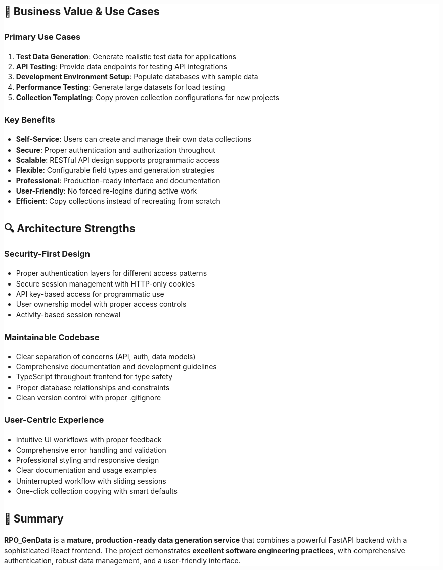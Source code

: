 ## **🎯 Business Value & Use Cases**

### **Primary Use Cases**
1. **Test Data Generation**: Generate realistic test data for applications
2. **API Testing**: Provide data endpoints for testing API integrations  
3. **Development Environment Setup**: Populate databases with sample data
4. **Performance Testing**: Generate large datasets for load testing
5. **Collection Templating**: Copy proven collection configurations for new projects

### **Key Benefits**
- **Self-Service**: Users can create and manage their own data collections
- **Secure**: Proper authentication and authorization throughout
- **Scalable**: RESTful API design supports programmatic access
- **Flexible**: Configurable field types and generation strategies
- **Professional**: Production-ready interface and documentation
- **User-Friendly**: No forced re-logins during active work
- **Efficient**: Copy collections instead of recreating from scratch

## **🔍 Architecture Strengths**

### **Security-First Design**
- Proper authentication layers for different access patterns
- Secure session management with HTTP-only cookies
- API key-based access for programmatic use
- User ownership model with proper access controls
- Activity-based session renewal

### **Maintainable Codebase** 
- Clear separation of concerns (API, auth, data models)
- Comprehensive documentation and development guidelines
- TypeScript throughout frontend for type safety
- Proper database relationships and constraints
- Clean version control with proper .gitignore

### **User-Centric Experience**
- Intuitive UI workflows with proper feedback
- Comprehensive error handling and validation
- Professional styling and responsive design
- Clear documentation and usage examples
- Uninterrupted workflow with sliding sessions
- One-click collection copying with smart defaults

## **🎉 Summary**

**RPO_GenData** is a **mature, production-ready data generation service** that combines a powerful FastAPI backend with a sophisticated React frontend. The project demonstrates **excellent software engineering practices**, with comprehensive authentication, robust data management, and a user-friendly interface. 
